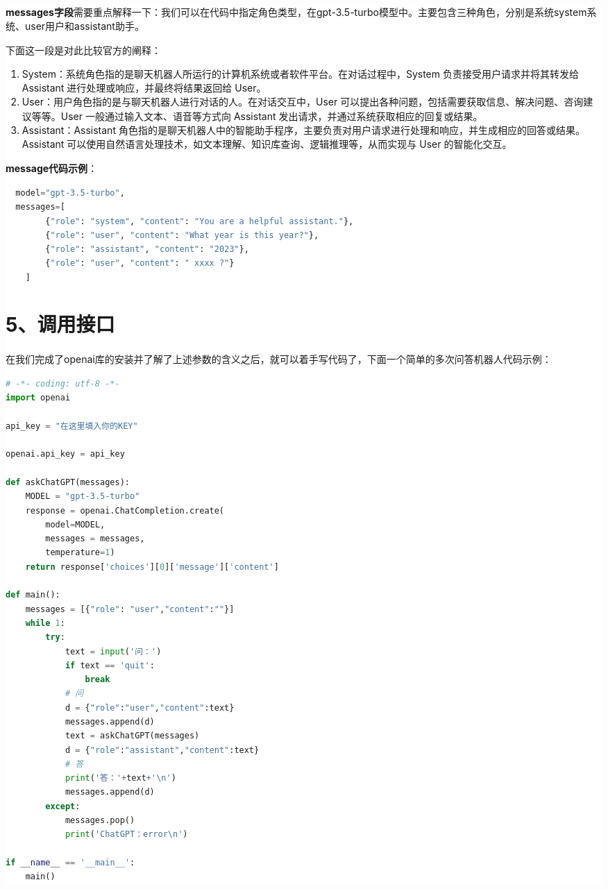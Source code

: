 **messages字段**需要重点解释一下：我们可以在代码中指定角色类型，在gpt-3.5-turbo模型中。主要包含三种角色，分别是系统system系统、user用户和assistant助手。

下面这一段是对此比较官方的阐释：

1. System：系统角色指的是聊天机器人所运行的计算机系统或者软件平台。在对话过程中，System 负责接受用户请求并将其转发给 Assistant 进行处理或响应，并最终将结果返回给 User。
2. User：用户角色指的是与聊天机器人进行对话的人。在对话交互中，User 可以提出各种问题，包括需要获取信息、解决问题、咨询建议等等。User 一般通过输入文本、语音等方式向 Assistant 发出请求，并通过系统获取相应的回复或结果。
3. Assistant：Assistant 角色指的是聊天机器人中的智能助手程序，主要负责对用户请求进行处理和响应，并生成相应的回答或结果。Assistant 可以使用自然语言处理技术，如文本理解、知识库查询、逻辑推理等，从而实现与 User 的智能化交互。

**message代码示例**：

```python
  model="gpt-3.5-turbo",
  messages=[
        {"role": "system", "content": "You are a helpful assistant."},
        {"role": "user", "content": "What year is this year?"},
        {"role": "assistant", "content": "2023"},
        {"role": "user", "content": " xxxx ?"}
    ]
```

# 5、调用接口

在我们完成了openai库的安装并了解了上述参数的含义之后，就可以着手写代码了，下面一个简单的多次问答机器人代码示例：

```python
# -*- coding: utf-8 -*-
import openai

api_key = "在这里填入你的KEY"

openai.api_key = api_key

def askChatGPT(messages):
    MODEL = "gpt-3.5-turbo"
    response = openai.ChatCompletion.create(
        model=MODEL,
        messages = messages,
        temperature=1)
    return response['choices'][0]['message']['content']

def main():
    messages = [{"role": "user","content":""}]
    while 1:
        try:
            text = input('问：')
            if text == 'quit':
                break
            # 问
            d = {"role":"user","content":text}
            messages.append(d)
            text = askChatGPT(messages)
            d = {"role":"assistant","content":text}
            # 答
            print('答：'+text+'\n')
            messages.append(d)
        except:
            messages.pop()
            print('ChatGPT：error\n')
            
if __name__ == '__main__':
    main()
```
